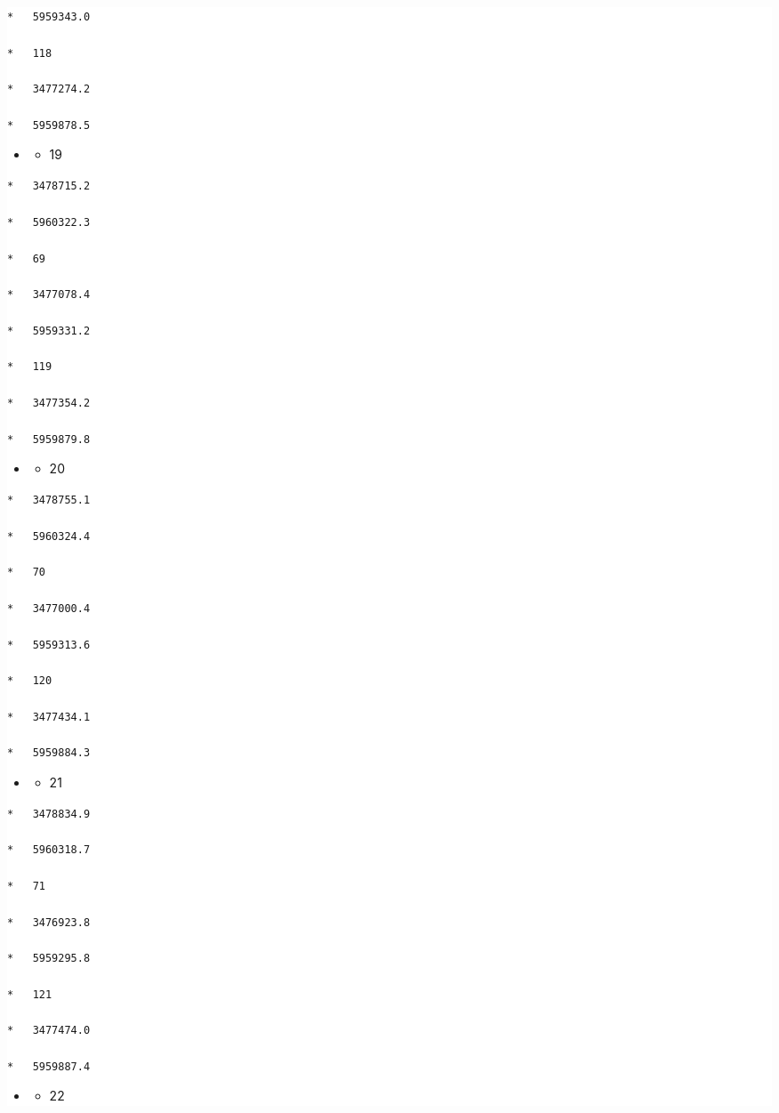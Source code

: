     *   5959343.0

    *   118

    *   3477274.2

    *   5959878.5


*    *   19

    *   3478715.2

    *   5960322.3

    *   69

    *   3477078.4

    *   5959331.2

    *   119

    *   3477354.2

    *   5959879.8


*    *   20

    *   3478755.1

    *   5960324.4

    *   70

    *   3477000.4

    *   5959313.6

    *   120

    *   3477434.1

    *   5959884.3


*    *   21

    *   3478834.9

    *   5960318.7

    *   71

    *   3476923.8

    *   5959295.8

    *   121

    *   3477474.0

    *   5959887.4


*    *   22
